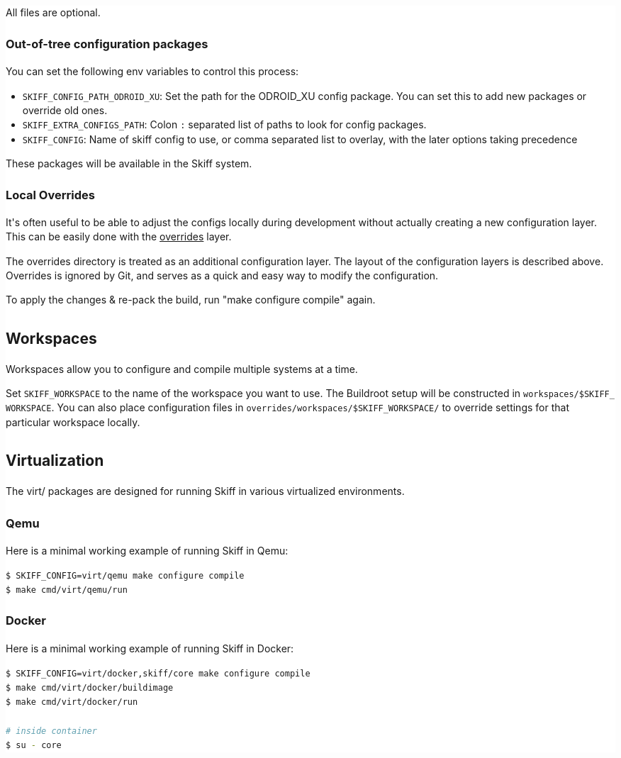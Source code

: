 All files are optional.

### Out-of-tree configuration packages

You can set the following env variables to control this process:

 - `SKIFF_CONFIG_PATH_ODROID_XU`: Set the path for the ODROID_XU config package. You can set this to add new packages or override old ones.
 - `SKIFF_EXTRA_CONFIGS_PATH`: Colon `:` separated list of paths to look for config packages.
 - `SKIFF_CONFIG`: Name of skiff config to use, or comma separated list to overlay, with the later options taking precedence

These packages will be available in the Skiff system.

### Local Overrides

It's often useful to be able to adjust the configs locally during development
without actually creating a new configuration layer. This can be easily done
with the [overrides](./overrides) layer.

The overrides directory is treated as an additional configuration layer. The
layout of the configuration layers is described above. Overrides is ignored by
Git, and serves as a quick and easy way to modify the configuration.

To apply the changes & re-pack the build, run "make configure compile" again.

## Workspaces

Workspaces allow you to configure and compile multiple systems at a time.

Set `SKIFF_WORKSPACE` to the name of the workspace you want to use. The
Buildroot setup will be constructed in `workspaces/$SKIFF_WORKSPACE`. You can
also place configuration files in `overrides/workspaces/$SKIFF_WORKSPACE/` to
override settings for that particular workspace locally.

## Virtualization

The virt/ packages are designed for running Skiff in various virtualized environments.

### Qemu

Here is a minimal working example of running Skiff in Qemu:

```sh
$ SKIFF_CONFIG=virt/qemu make configure compile
$ make cmd/virt/qemu/run
```

### Docker

Here is a minimal working example of running Skiff in Docker:

```sh
$ SKIFF_CONFIG=virt/docker,skiff/core make configure compile
$ make cmd/virt/docker/buildimage
$ make cmd/virt/docker/run

# inside container
$ su - core
```
